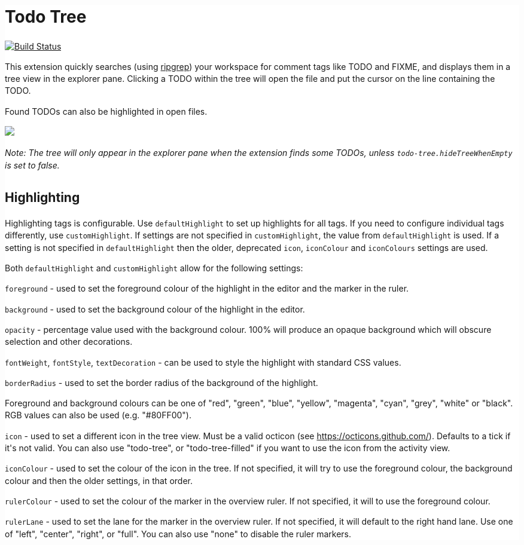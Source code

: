 # Todo Tree

[![Build Status](https://travis-ci.org/Gruntfuggly/todo-tree.svg?branch=master)](https://travis-ci.org/Gruntfuggly/todo-tree)

This extension quickly searches (using <a href="https://github.com/BurntSushi/ripgrep">ripgrep</a>) your workspace for comment tags like TODO and FIXME, and displays them in a tree view in the explorer pane. Clicking a TODO within the tree will open the file and put the cursor on the line containing the TODO.

Found TODOs can also be highlighted in open files.

<img src="https://raw.githubusercontent.com/Gruntfuggly/todo-tree/master/resources/screenshot.png">

*Note: The tree will only appear in the explorer pane when the extension finds some TODOs, unless `todo-tree.hideTreeWhenEmpty` is set to false.*

## Highlighting

Highlighting tags is configurable. Use `defaultHighlight` to set up highlights for all tags. If you need to configure individual tags differently, use `customHighlight`. If settings are not specified in `customHighlight`, the value from `defaultHighlight` is used. If a setting is not specified in `defaultHighlight` then the older, deprecated `icon`, `iconColour` and `iconColours` settings are used.

Both `defaultHighlight` and `customHighlight` allow for the following settings:

`foreground` - used to set the foreground colour of the highlight in the editor and the marker in the ruler.

`background` - used to set the background colour of the highlight in the editor.

`opacity` - percentage value used with the background colour. 100% will produce an opaque background which will obscure selection and other decorations.

`fontWeight`, `fontStyle`, `textDecoration` - can be used to style the highlight with standard CSS values.

`borderRadius` - used to set the border radius of the background of the highlight.

Foreground and background colours can be one of "red", "green", "blue", "yellow", "magenta", "cyan", "grey", "white" or "black". RGB values can also be used (e.g. "#80FF00").

`icon` - used to set a different icon in the tree view. Must be a valid octicon (see https://octicons.github.com/). Defaults to a tick if it's not valid. You can also use "todo-tree", or "todo-tree-filled" if you want to use the icon from the activity view.

`iconColour` - used to set the colour of the icon in the tree. If not specified, it will try to use the foreground colour, the background colour and then the older settings, in that order.

`rulerColour` - used to set the colour of the marker in the overview ruler. If not specified, it will to use the foreground colour.

`rulerLane` - used to set the lane for the marker in the overview ruler. If not specified, it will default to the right hand lane. Use one of "left", "center", "right", or "full". You can also use "none" to disable the ruler markers.
